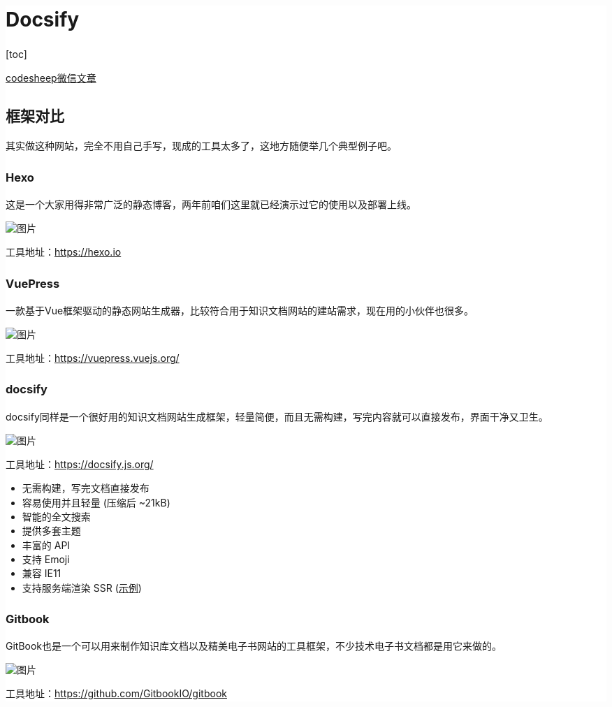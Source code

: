 # Docsify

[toc]

[codesheep微信文章](https://mp.weixin.qq.com/s?__biz=MzU4ODI1MjA3NQ==&mid=2247510629&idx=1&sn=48e481b9f176ebeb2d68342af3f33317&chksm=fddd7ca1caaaf5b73efe05dcb5b87c570344708e2a7bddffb5c8bd08638b631e595a4d2b646c&mpshare=1&scene=1&srcid=0223V1apWEBHMQrFHzWwPQiN&sharer_sharetime=1645581220908&sharer_shareid=9615bd3fd5ee967a5d2b03b78f23d393#rd)

## 框架对比

其实做这种网站，完全不用自己手写，现成的工具太多了，这地方随便举几个典型例子吧。

### Hexo

这是一个大家用得非常广泛的静态博客，两年前咱们这里就已经演示过它的使用以及部署上线。

![图片](https://gitee.com/tianzhendong/img/raw/master//images/202202232332738.png)

工具地址：https://hexo.io

### VuePress

一款基于Vue框架驱动的静态网站生成器，比较符合用于知识文档网站的建站需求，现在用的小伙伴也很多。

![图片](https://gitee.com/tianzhendong/img/raw/master//images/202202232332139.png)

工具地址：https://vuepress.vuejs.org/

### docsify

docsify同样是一个很好用的知识文档网站生成框架，轻量简便，而且无需构建，写完内容就可以直接发布，界面干净又卫生。

![图片](https://gitee.com/tianzhendong/img/raw/master//images/202202232332353.png)

工具地址：https://docsify.js.org/

- 无需构建，写完文档直接发布
- 容易使用并且轻量 (压缩后 ~21kB)
- 智能的全文搜索
- 提供多套主题
- 丰富的 API
- 支持 Emoji
- 兼容 IE11
- 支持服务端渲染 SSR ([示例](https://github.com/docsifyjs/docsify-ssr-demo))

### Gitbook

GitBook也是一个可以用来制作知识库文档以及精美电子书网站的工具框架，不少技术电子书文档都是用它来做的。

![图片](https://gitee.com/tianzhendong/img/raw/master//images/202202232332503.png)

工具地址：https://github.com/GitbookIO/gitbook
